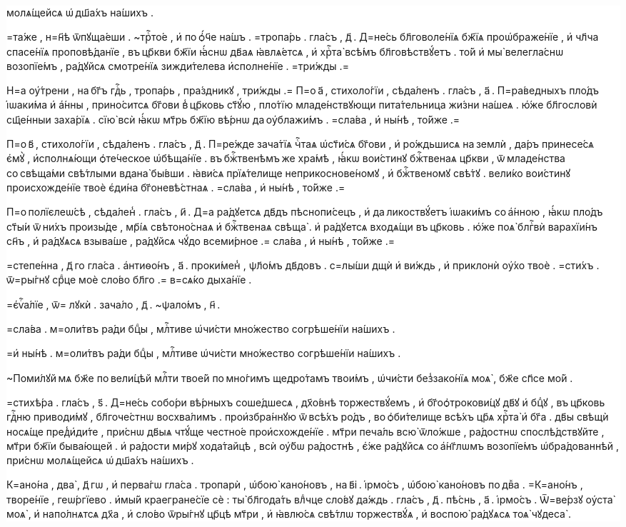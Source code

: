молѧ́щейсѧ ѡ҆ дш҃а́хъ на́шихъ .

=та́же , н=н҃ѣ ѿпꙋща́еши . ~трⷭ҇то́е , и҆ по ѻ҆́ч҃е на́шъ . =тропа́рь .
гла́съ , д҃ . Д=не́сь бл҃говоле́нїѧ бж҃їѧ проѡ҆браже́нїе , и҆ чл҃ча
спасе́нїѧ проповѣ́данїе , въ цр҃кви бж҃їи ꙗ҆́снѡ дв҃аѧ ꙗ҆влѧ́етсѧ , и҆
хрⷭ҇та̀ всѣ́мъ бл҃говѣствꙋ́етъ . то́й и҆ мы̀ велегла́снѡ возопїе́мъ ,
ра́дꙋйсѧ смотре́нїѧ зижди́телева и҆сполне́нїе . =три́жды .=

Н=а оу҆́трени , на бг҃ъ гдⷭ҇ь , тропа́рь , пра́здникꙋ , три́жды .= П=о а҃ ,
стихоло́гїи , сѣда́ленъ . гла́съ , а҃ . П=ра́ведныхъ пло́дъ і҆ѡаки́ма и҆
а҆́нны , прино́ситсѧ бг҃ови в̾ цр҃ковь ст҃ꙋ́ю , пло́тїю младе́нствꙋющи
пита́тельница жи́зни на́шеѧ . ю҆́же бл҃гословѝ сщ҃е́нныи заха́рїѧ . сїю̀ всѝ
ꙗ҆́кѡ мт҃рь бж҃їю вѣ́рнѡ да оу҆блажи́мъ . =сла́ва , и҆ ны́нѣ , то́йже .=

П=о в҃ , стихоло́гїи , сѣда́ленъ . гла́съ , д҃ . П=ре́жде зача́тїѧ чⷭ҇таѧ
ѡ҆ст҃и́сѧ бг҃ови , и҆ ро́ждьшисѧ на землѝ , да́ръ принесе́сѧ є҆мꙋ̀ ,
и҆сполнѧ́ющи ѻ҆те́ческое ѡ҆бѣща́нїе . въ бжⷭ҇твенѣмъ же хра́мѣ , ꙗ҆́кѡ
вои́стинꙋ бжⷭ҇твенаѧ цр҃кви , ѿ младе́нства со свѣща́ми свѣ́тлыми вдана̀
бы́вши . ꙗ҆ви́сѧ прїѧ́телище неприкоснове́номꙋ , и҆ бжⷭ҇твеномꙋ свѣ́тꙋ .
вели́ко вои́стинꙋ происхожде́нїе твоѐ є҆ди́на бг҃оневѣ́стнаѧ . =сла́ва , и҆
ны́нѣ , то́йже .=

П=о полїєлеѡ́сѣ , сѣда́лен̾ . гла́съ , и҃ . Д=а ра́дꙋетсѧ дв҃дъ
пѣснопи́сецъ , и҆ да ликоствꙋ́етъ і҆ѡаки́мъ со а҆́нною , ꙗ҆́кѡ пло́дъ ст҃ы́и
ѿ ни́хъ произы́де , мр҃і́ѧ свѣтоно́снаѧ и҆ бжⷭ҇твенаѧ свѣща̀ . и҆ ра́дꙋетсѧ
входѧ́щи въ цр҃ковь . ю҆́же поѧ̀ блгⷭ҇вѝ варахїи́нъ сн҃ъ , и҆ ра́дꙋѧсѧ
взыва́ше , ра́дꙋйсѧ чꙋ́до всеми́рное .= сла́ва , и҆ ны́нѣ , то́йже .=

=степе́нна , д҃ го гла́са . а҆нтиѳо́нъ , а҃ . проки́мен̾ , ѱл҃о́мъ дв҃довъ .
с=лы́ши дщѝ и҆ ви́ждь , и҆ приклонѝ оу҆́хо твоѐ . =сти́хъ . ѿ=ры́гнꙋ срⷣце
моѐ сло́во бл҃го .= в=сѧ́ко дыха́нїе .

=є҆ѵⷢ҇а́лїе , ѿ= лꙋкѝ . зача́ло , д҃ . ~ѱало́мъ , н҃ .

=сла́ва . м=оли́твъ ра́ди бцⷣы , млⷭ҇тиве ѡ҆чи́сти мно́жество согрѣше́нїи
на́шихъ .

=и҆ ны́нѣ . м=оли́твъ ра́ди бцⷣы , млⷭ҇тиве ѡ҆чи́сти мно́жество согрѣше́нїи
на́шихъ .

~Поми́лꙋй мѧ бж҃е по вели́цѣй млⷭ҇ти твое́й по мно́гимъ щедро́тамъ
твои́мъ , ѡ҆чи́сти без̾зако́нїѧ моѧ̀ , бж҃е сп҃се мо́й .

=стихѣ́ра . гла́съ , ѕ҃ . Д=не́сь собо́ри вѣ́рныхъ соше́дшесѧ , дх҃о́внѣ
торжествꙋ́емъ , и҆ бг҃оѻ҆трокови́цꙋ дв҃ꙋ и҆ бцⷣꙋ , въ цр҃ковь гдⷭ҇ню
приводи́мꙋ , бл҃гоче́стнѡ восхва́лимъ . прои҆збра́ннꙋю ѿ всѣ́хъ ро́дъ ,
во ѻ҆би́телище всѣ́хъ цр҃ѧ хрⷭ҇та̀ и҆ бг҃а . дв҃ы свѣщѝ носѧ́ще пред̾и҆ди́те ,
при́снѡ дв҃ыѧ чтꙋ́ще честно́е прои҆схожде́нїе . мт҃ри печа́ль всю̀ ѿло́жше ,
ра́достнѡ спослѣ́дствꙋйте , мт҃ри бж҃їи быва́ющей . и҆ ра́дости ми́рꙋ
хода́тайцѣ , всѝ оу҆́бѡ ра́достнѣ , є҆́же ра́дꙋйсѧ со а҆́нг҃лѡмъ возопїе́мъ
ѡ҆бра́дованнѣй , при́снѡ молѧ́щейсѧ ѡ҆ дш҃а́хъ на́шихъ .

К=ано́на , два̀ , д҃ гѡ , и҆ перва́гѡ гла́са . тропарѝ , ѡ҆бою̀ кано́новъ ,
на в҃і . і҆рмо́съ , ѡ҆бою̀ кано́новъ по двⷤа . =К=ано́нъ , творе́нїе ,
геѡ́ргїево . и҆мы́й краегране́сїе сѐ : ты̀ бл҃года́ть влⷣчце сло́вꙋ да́ждь .
гла́съ , д҃ . пѣ́снь , а҃ . і҆рмо́съ . Ѿ=ве́рзꙋ оу҆ста̀ моѧ̀ , и҆ напо́лнѧтсѧ
дх҃а , и҆ сло́во ѿры́гнꙋ цр҃цѣ мт҃ри , и҆ ꙗ҆влю́сѧ свѣ́тлѡ торжествꙋ́ѧ , и҆
воспою̀ ра́дꙋѧсѧ тоѧ̀ чꙋдеса̀ .

